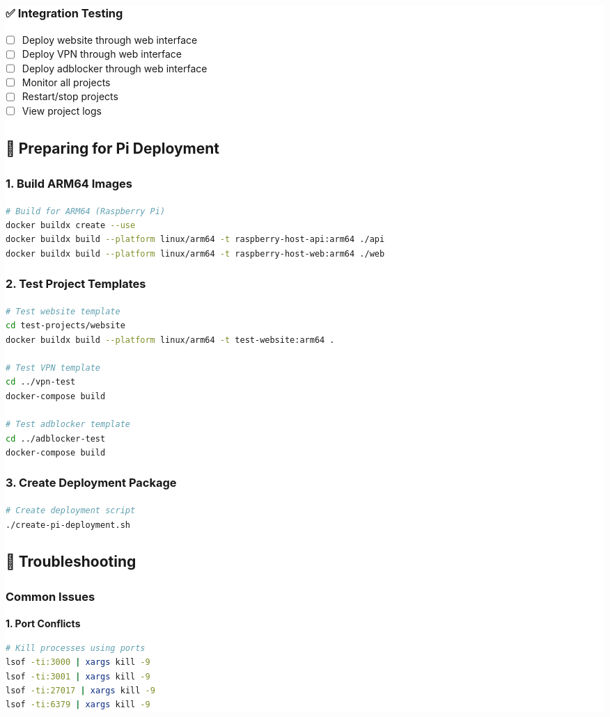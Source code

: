 ### ✅ Integration Testing

- [ ] Deploy website through web interface
- [ ] Deploy VPN through web interface
- [ ] Deploy adblocker through web interface
- [ ] Monitor all projects
- [ ] Restart/stop projects
- [ ] View project logs

## 🔄 Preparing for Pi Deployment

### 1. Build ARM64 Images

```bash
# Build for ARM64 (Raspberry Pi)
docker buildx create --use
docker buildx build --platform linux/arm64 -t raspberry-host-api:arm64 ./api
docker buildx build --platform linux/arm64 -t raspberry-host-web:arm64 ./web
```

### 2. Test Project Templates

```bash
# Test website template
cd test-projects/website
docker buildx build --platform linux/arm64 -t test-website:arm64 .

# Test VPN template
cd ../vpn-test
docker-compose build

# Test adblocker template
cd ../adblocker-test
docker-compose build
```

### 3. Create Deployment Package

```bash
# Create deployment script
./create-pi-deployment.sh
```

## 🚨 Troubleshooting

### Common Issues

**1. Port Conflicts**
```bash
# Kill processes using ports
lsof -ti:3000 | xargs kill -9
lsof -ti:3001 | xargs kill -9
lsof -ti:27017 | xargs kill -9
lsof -ti:6379 | xargs kill -9
```
